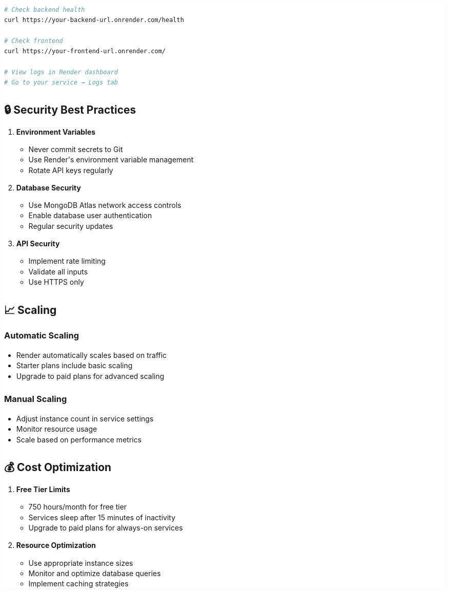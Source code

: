 ```bash
# Check backend health
curl https://your-backend-url.onrender.com/health

# Check frontend
curl https://your-frontend-url.onrender.com/

# View logs in Render dashboard
# Go to your service → Logs tab
```

## 🔒 Security Best Practices

1. **Environment Variables**
   - Never commit secrets to Git
   - Use Render's environment variable management
   - Rotate API keys regularly

2. **Database Security**
   - Use MongoDB Atlas network access controls
   - Enable database user authentication
   - Regular security updates

3. **API Security**
   - Implement rate limiting
   - Validate all inputs
   - Use HTTPS only

## 📈 Scaling

### Automatic Scaling
- Render automatically scales based on traffic
- Starter plans include basic scaling
- Upgrade to paid plans for advanced scaling

### Manual Scaling
- Adjust instance count in service settings
- Monitor resource usage
- Scale based on performance metrics

## 💰 Cost Optimization

1. **Free Tier Limits**
   - 750 hours/month for free tier
   - Services sleep after 15 minutes of inactivity
   - Upgrade to paid plans for always-on services

2. **Resource Optimization**
   - Use appropriate instance sizes
   - Monitor and optimize database queries
   - Implement caching strategies
